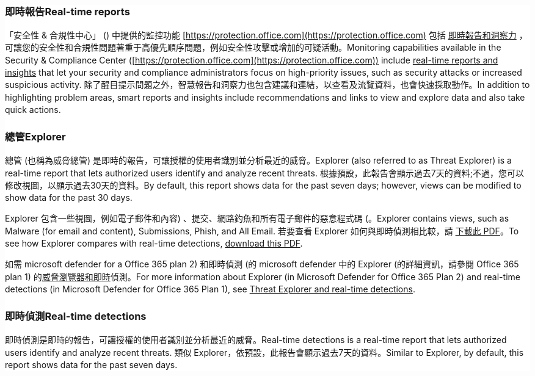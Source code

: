 ### <a name="real-time-reports"></a><span data-ttu-id="c79b7-233">即時報告</span><span class="sxs-lookup"><span data-stu-id="c79b7-233">Real-time reports</span></span>

<span data-ttu-id="c79b7-234">「安全性 & 合規性中心」 () 中提供的監控功能 [https://protection.office.com](https://protection.office.com) 包括 [即時報告和洞察力](/microsoft-365/security/office-365-security/view-reports-for-atp) ，可讓您的安全性和合規性問題著重于高優先順序問題，例如安全性攻擊或增加的可疑活動。</span><span class="sxs-lookup"><span data-stu-id="c79b7-234">Monitoring capabilities available in the Security & Compliance Center ([https://protection.office.com](https://protection.office.com)) include [real-time reports and insights](/microsoft-365/security/office-365-security/view-reports-for-atp) that let your security and compliance administrators focus on high-priority issues, such as security attacks or increased suspicious activity.</span></span> <span data-ttu-id="c79b7-235">除了醒目提示問題之外，智慧報告和洞察力也包含建議和連結，以查看及流覽資料，也會快速採取動作。</span><span class="sxs-lookup"><span data-stu-id="c79b7-235">In addition to highlighting problem areas, smart reports and insights include recommendations and links to view and explore data and also take quick actions.</span></span>

### <a name="explorer"></a><span data-ttu-id="c79b7-236">總管</span><span class="sxs-lookup"><span data-stu-id="c79b7-236">Explorer</span></span>

<span data-ttu-id="c79b7-237">總管 (也稱為威脅總管) 是即時的報告，可讓授權的使用者識別並分析最近的威脅。</span><span class="sxs-lookup"><span data-stu-id="c79b7-237">Explorer (also referred to as Threat Explorer) is a real-time report that lets authorized users identify and analyze recent threats.</span></span> <span data-ttu-id="c79b7-238">根據預設，此報告會顯示過去7天的資料;不過，您可以修改視圖，以顯示過去30天的資料。</span><span class="sxs-lookup"><span data-stu-id="c79b7-238">By default, this report shows data for the past seven days; however, views can be modified to show data for the past 30 days.</span></span>

<span data-ttu-id="c79b7-239">Explorer 包含一些視圖，例如電子郵件和內容) 、提交、網路釣魚和所有電子郵件的惡意程式碼 (。</span><span class="sxs-lookup"><span data-stu-id="c79b7-239">Explorer contains views, such as Malware (for email and content), Submissions, Phish, and All Email.</span></span> <span data-ttu-id="c79b7-240">若要查看 Explorer 如何與即時偵測相比較，請 [下載此 PDF](https://github.com/MicrosoftDocs/microsoft-365-docs/raw/public/microsoft-365/downloads/office-365-atp-plan-comparison-march-2020.pdf)。</span><span class="sxs-lookup"><span data-stu-id="c79b7-240">To see how Explorer compares with real-time detections, [download this PDF](https://github.com/MicrosoftDocs/microsoft-365-docs/raw/public/microsoft-365/downloads/office-365-atp-plan-comparison-march-2020.pdf).</span></span>

<span data-ttu-id="c79b7-241">如需 microsoft defender for a Office 365 plan 2) 和即時偵測 (的 microsoft defender 中的 Explorer (的詳細資訊，請參閱 Office 365 plan 1) 的[威脅瀏覽器和即時](/microsoft-365/security/office-365-security/threat-explorer)偵測。</span><span class="sxs-lookup"><span data-stu-id="c79b7-241">For more information about Explorer (in Microsoft Defender for Office 365 Plan 2) and real-time detections (in Microsoft Defender for Office 365 Plan 1), see [Threat Explorer and real-time detections](/microsoft-365/security/office-365-security/threat-explorer).</span></span>

### <a name="real-time-detections"></a><span data-ttu-id="c79b7-242">即時偵測</span><span class="sxs-lookup"><span data-stu-id="c79b7-242">Real-time detections</span></span>

<span data-ttu-id="c79b7-243">即時偵測是即時的報告，可讓授權的使用者識別並分析最近的威脅。</span><span class="sxs-lookup"><span data-stu-id="c79b7-243">Real-time detections is a real-time report that lets authorized users identify and analyze recent threats.</span></span> <span data-ttu-id="c79b7-244">類似 Explorer，依預設，此報告會顯示過去7天的資料。</span><span class="sxs-lookup"><span data-stu-id="c79b7-244">Similar to Explorer, by default, this report shows data for the past seven days.</span></span>
